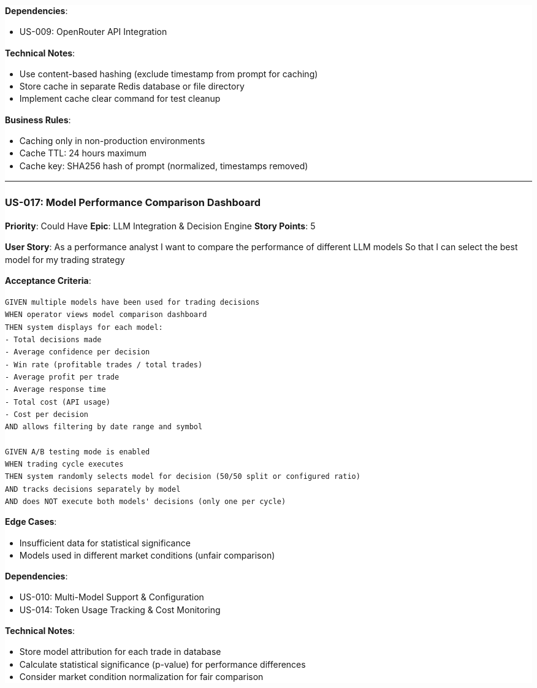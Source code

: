 **Dependencies**:
- US-009: OpenRouter API Integration

**Technical Notes**:
- Use content-based hashing (exclude timestamp from prompt for caching)
- Store cache in separate Redis database or file directory
- Implement cache clear command for test cleanup

**Business Rules**:
- Caching only in non-production environments
- Cache TTL: 24 hours maximum
- Cache key: SHA256 hash of prompt (normalized, timestamps removed)

---

### US-017: Model Performance Comparison Dashboard
**Priority**: Could Have
**Epic**: LLM Integration & Decision Engine
**Story Points**: 5

**User Story**:
As a performance analyst
I want to compare the performance of different LLM models
So that I can select the best model for my trading strategy

**Acceptance Criteria**:
```gherkin
GIVEN multiple models have been used for trading decisions
WHEN operator views model comparison dashboard
THEN system displays for each model:
- Total decisions made
- Average confidence per decision
- Win rate (profitable trades / total trades)
- Average profit per trade
- Average response time
- Total cost (API usage)
- Cost per decision
AND allows filtering by date range and symbol

GIVEN A/B testing mode is enabled
WHEN trading cycle executes
THEN system randomly selects model for decision (50/50 split or configured ratio)
AND tracks decisions separately by model
AND does NOT execute both models' decisions (only one per cycle)
```

**Edge Cases**:
- Insufficient data for statistical significance
- Models used in different market conditions (unfair comparison)

**Dependencies**:
- US-010: Multi-Model Support & Configuration
- US-014: Token Usage Tracking & Cost Monitoring

**Technical Notes**:
- Store model attribution for each trade in database
- Calculate statistical significance (p-value) for performance differences
- Consider market condition normalization for fair comparison
